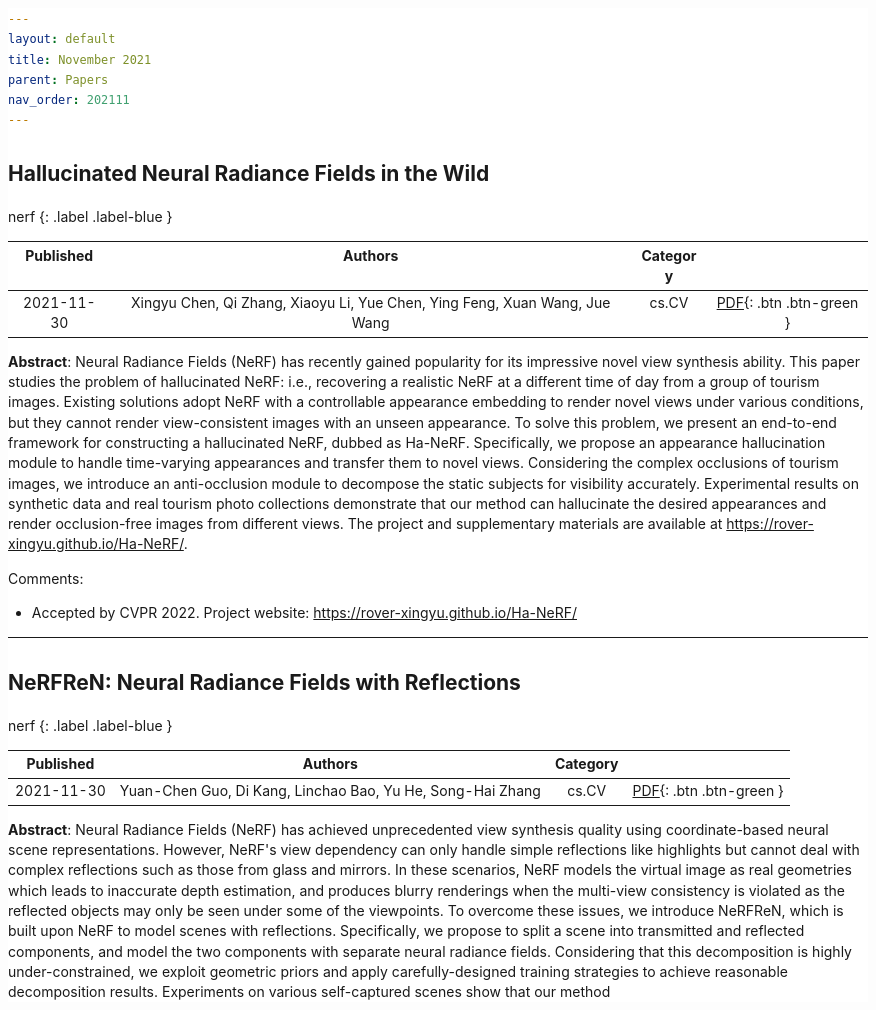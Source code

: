 ```yaml
---
layout: default
title: November 2021
parent: Papers
nav_order: 202111
---
```



## Hallucinated Neural Radiance Fields in the Wild

nerf
{: .label .label-blue }

| Published | Authors | Category | |
|:---:|:---:|:---:|:---:|
| 2021-11-30 | Xingyu Chen, Qi Zhang, Xiaoyu Li, Yue Chen, Ying Feng, Xuan Wang, Jue Wang | cs.CV | [PDF](http://arxiv.org/pdf/2111.15246v3){: .btn .btn-green } |

**Abstract**: Neural Radiance Fields (NeRF) has recently gained popularity for its
impressive novel view synthesis ability. This paper studies the problem of
hallucinated NeRF: i.e., recovering a realistic NeRF at a different time of day
from a group of tourism images. Existing solutions adopt NeRF with a
controllable appearance embedding to render novel views under various
conditions, but they cannot render view-consistent images with an unseen
appearance. To solve this problem, we present an end-to-end framework for
constructing a hallucinated NeRF, dubbed as Ha-NeRF. Specifically, we propose
an appearance hallucination module to handle time-varying appearances and
transfer them to novel views. Considering the complex occlusions of tourism
images, we introduce an anti-occlusion module to decompose the static subjects
for visibility accurately. Experimental results on synthetic data and real
tourism photo collections demonstrate that our method can hallucinate the
desired appearances and render occlusion-free images from different views. The
project and supplementary materials are available at
https://rover-xingyu.github.io/Ha-NeRF/.

Comments:
- Accepted by CVPR 2022. Project website:
  https://rover-xingyu.github.io/Ha-NeRF/

---

## NeRFReN: Neural Radiance Fields with Reflections

nerf
{: .label .label-blue }

| Published | Authors | Category | |
|:---:|:---:|:---:|:---:|
| 2021-11-30 | Yuan-Chen Guo, Di Kang, Linchao Bao, Yu He, Song-Hai Zhang | cs.CV | [PDF](http://arxiv.org/pdf/2111.15234v2){: .btn .btn-green } |

**Abstract**: Neural Radiance Fields (NeRF) has achieved unprecedented view synthesis
quality using coordinate-based neural scene representations. However, NeRF's
view dependency can only handle simple reflections like highlights but cannot
deal with complex reflections such as those from glass and mirrors. In these
scenarios, NeRF models the virtual image as real geometries which leads to
inaccurate depth estimation, and produces blurry renderings when the multi-view
consistency is violated as the reflected objects may only be seen under some of
the viewpoints. To overcome these issues, we introduce NeRFReN, which is built
upon NeRF to model scenes with reflections. Specifically, we propose to split a
scene into transmitted and reflected components, and model the two components
with separate neural radiance fields. Considering that this decomposition is
highly under-constrained, we exploit geometric priors and apply
carefully-designed training strategies to achieve reasonable decomposition
results. Experiments on various self-captured scenes show that our method